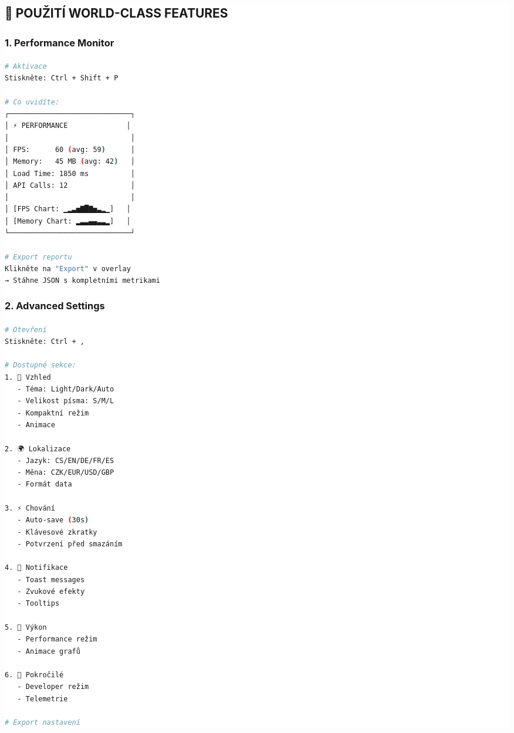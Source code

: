 
## 🚀 POUŽITÍ WORLD-CLASS FEATURES

### 1. Performance Monitor

```bash
# Aktivace
Stiskněte: Ctrl + Shift + P

# Co uvidíte:
┌─────────────────────────────┐
│ ⚡ PERFORMANCE              │
│                             │
│ FPS:      60 (avg: 59)      │
│ Memory:   45 MB (avg: 42)   │
│ Load Time: 1850 ms          │
│ API Calls: 12               │
│                             │
│ [FPS Chart: ▁▂▃▅▇█▇▅▃▂▁]   │
│ [Memory Chart: ▂▃▃▄▄▃▃▂]   │
└─────────────────────────────┘

# Export reportu
Klikněte na "Export" v overlay
→ Stáhne JSON s kompletními metrikami
```

### 2. Advanced Settings

```bash
# Otevření
Stiskněte: Ctrl + ,

# Dostupné sekce:
1. 🎨 Vzhled
   - Téma: Light/Dark/Auto
   - Velikost písma: S/M/L
   - Kompaktní režim
   - Animace

2. 🌍 Lokalizace
   - Jazyk: CS/EN/DE/FR/ES
   - Měna: CZK/EUR/USD/GBP
   - Formát data

3. ⚡ Chování
   - Auto-save (30s)
   - Klávesové zkratky
   - Potvrzení před smazáním

4. 🔔 Notifikace
   - Toast messages
   - Zvukové efekty
   - Tooltips

5. 🚀 Výkon
   - Performance režim
   - Animace grafů

6. 🔬 Pokročilé
   - Developer režim
   - Telemetrie

# Export nastavení
```